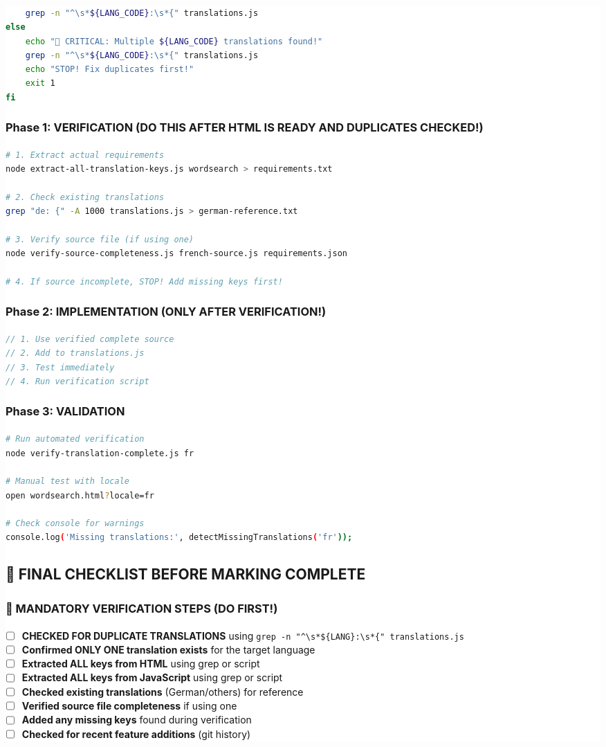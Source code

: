 ```bash
    grep -n "^\s*${LANG_CODE}:\s*{" translations.js
else
    echo "🔴 CRITICAL: Multiple ${LANG_CODE} translations found!"
    grep -n "^\s*${LANG_CODE}:\s*{" translations.js
    echo "STOP! Fix duplicates first!"
    exit 1
fi
```

### Phase 1: VERIFICATION (DO THIS AFTER HTML IS READY AND DUPLICATES CHECKED!)
```bash
# 1. Extract actual requirements
node extract-all-translation-keys.js wordsearch > requirements.txt

# 2. Check existing translations
grep "de: {" -A 1000 translations.js > german-reference.txt

# 3. Verify source file (if using one)
node verify-source-completeness.js french-source.js requirements.json

# 4. If source incomplete, STOP! Add missing keys first!
```

### Phase 2: IMPLEMENTATION (ONLY AFTER VERIFICATION!)
```javascript
// 1. Use verified complete source
// 2. Add to translations.js
// 3. Test immediately
// 4. Run verification script
```

### Phase 3: VALIDATION
```bash
# Run automated verification
node verify-translation-complete.js fr

# Manual test with locale
open wordsearch.html?locale=fr

# Check console for warnings
console.log('Missing translations:', detectMissingTranslations('fr'));
```

## 🚨 FINAL CHECKLIST BEFORE MARKING COMPLETE

### 🔴 MANDATORY VERIFICATION STEPS (DO FIRST!)
- [ ] **CHECKED FOR DUPLICATE TRANSLATIONS** using `grep -n "^\s*${LANG}:\s*{" translations.js`
- [ ] **Confirmed ONLY ONE translation exists** for the target language
- [ ] **Extracted ALL keys from HTML** using grep or script
- [ ] **Extracted ALL keys from JavaScript** using grep or script
- [ ] **Checked existing translations** (German/others) for reference
- [ ] **Verified source file completeness** if using one
- [ ] **Added any missing keys** found during verification
- [ ] **Checked for recent feature additions** (git history)
